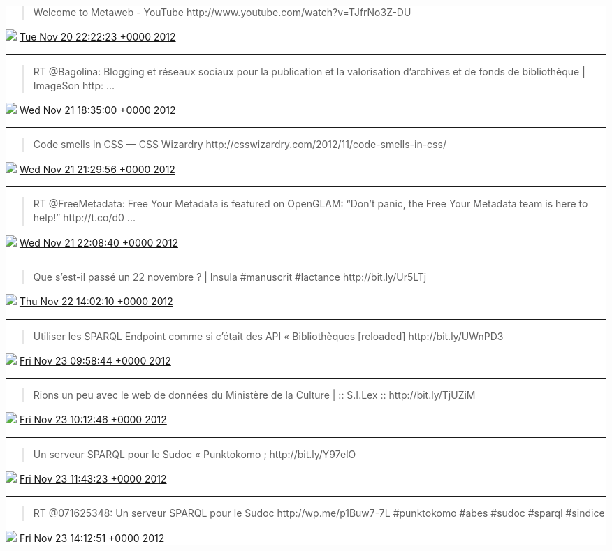 > Welcome to Metaweb \- YouTube http://www\.youtube\.com/watch?v\=TJfrNo3Z\-DU

<img src="../../media/tweet.ico" width="12" /> [Tue Nov 20 22:22:23 +0000 2012](https://twitter.com/regisrob/status/271015662518939649)

----

> RT @Bagolina: Blogging et réseaux sociaux pour la publication et la valorisation d’archives et de fonds de bibliothèque \| ImageSon http: \.\.\.

<img src="../../media/tweet.ico" width="12" /> [Wed Nov 21 18:35:00 +0000 2012](https://twitter.com/regisrob/status/271320825230139393)

----

> Code smells in CSS — CSS Wizardry http://csswizardry\.com/2012/11/code\-smells\-in\-css/

<img src="../../media/tweet.ico" width="12" /> [Wed Nov 21 21:29:56 +0000 2012](https://twitter.com/regisrob/status/271364851362848768)

----

> RT @FreeMetadata: Free Your Metadata is featured on OpenGLAM: “Don’t panic, the Free Your Metadata team is here to help\!” http://t\.co/d0 \.\.\.

<img src="../../media/tweet.ico" width="12" /> [Wed Nov 21 22:08:40 +0000 2012](https://twitter.com/regisrob/status/271374596501028864)

----

> Que s’est\-il passé un 22 novembre ? \| Insula \#manuscrit \#lactance http://bit\.ly/Ur5LTj

<img src="../../media/tweet.ico" width="12" /> [Thu Nov 22 14:02:10 +0000 2012](https://twitter.com/regisrob/status/271614551596867584)

----

> Utiliser les SPARQL Endpoint comme si c’était des API « Bibliothèques \[reloaded\] http://bit\.ly/UWnPD3

<img src="../../media/tweet.ico" width="12" /> [Fri Nov 23 09:58:44 +0000 2012](https://twitter.com/regisrob/status/271915680574607361)

----

> Rions un peu avec le web de données du Ministère de la Culture \| :: S\.I\.Lex :: http://bit\.ly/TjUZiM

<img src="../../media/tweet.ico" width="12" /> [Fri Nov 23 10:12:46 +0000 2012](https://twitter.com/regisrob/status/271919210463129600)

----

> Un serveur SPARQL pour le Sudoc « Punktokomo ; http://bit\.ly/Y97elO

<img src="../../media/tweet.ico" width="12" /> [Fri Nov 23 11:43:23 +0000 2012](https://twitter.com/regisrob/status/271942017179844608)

----

> RT @071625348: Un serveur SPARQL pour le Sudoc http://wp\.me/p1Buw7\-7L \#punktokomo \#abes \#sudoc \#sparql \#sindice

<img src="../../media/tweet.ico" width="12" /> [Fri Nov 23 14:12:51 +0000 2012](https://twitter.com/regisrob/status/271979631618424832)
